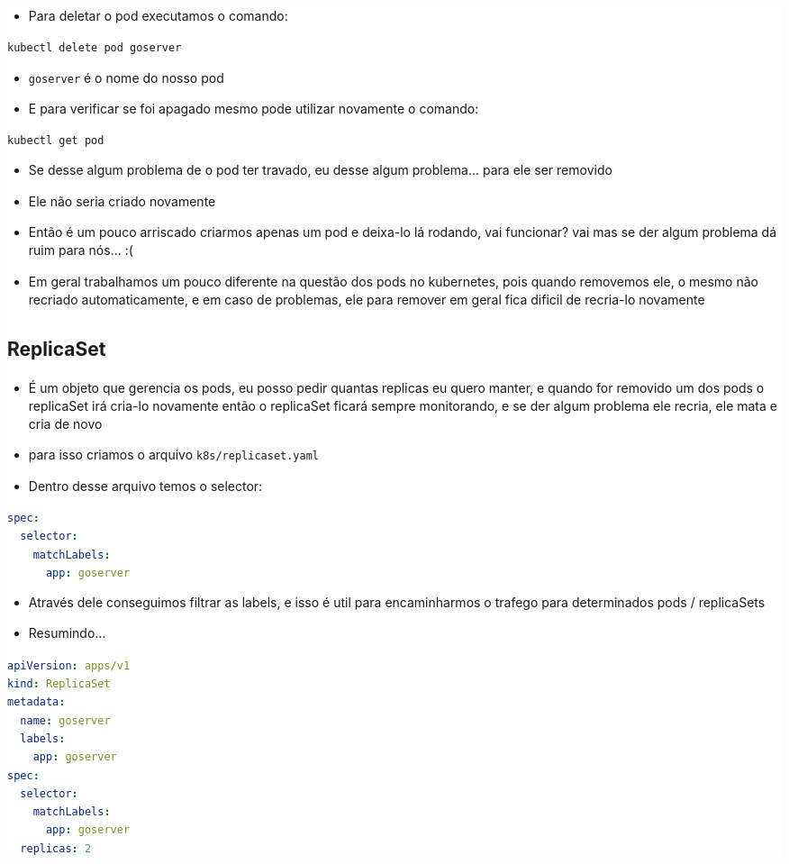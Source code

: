- Para deletar o pod executamos o comando:

```shell
kubectl delete pod goserver
```

- `goserver` é o nome do nosso pod

- E para verificar se foi apagado mesmo pode utilizar novamente o comando:

```shell
kubectl get pod
```

- Se desse algum problema de o pod ter travado, eu desse algum problema... para ele ser removido
- Ele não seria criado novamente
- Então é um pouco arriscado criarmos apenas um pod e deixa-lo lá rodando, vai funcionar? vai mas se der algum problema
dá ruim para nós... :(

- Em geral trabalhamos um pouco diferente na questão dos pods no kubernetes, pois quando removemos ele, o mesmo não recriado automaticamente, e em caso de problemas, ele para remover em geral fica dificil de recria-lo novamente

## ReplicaSet

- É um objeto que gerencia os pods, eu posso pedir quantas replicas eu quero manter, e quando for removido um dos pods o replicaSet irá cria-lo novamente então o replicaSet ficará sempre monitorando, e se der algum problema ele recria, ele mata e cria de novo

- para isso criamos o arquivo `k8s/replicaset.yaml`

- Dentro desse arquivo temos o selector:

```yaml
spec:
  selector: 
    matchLabels:
      app: goserver
```

- Através dele conseguimos filtrar as labels, e isso é util para encaminharmos o trafego para determinados pods / replicaSets

- Resumindo...

```yaml
apiVersion: apps/v1
kind: ReplicaSet
metadata:
  name: goserver
  labels:
    app: goserver
spec:
  selector: 
    matchLabels:
      app: goserver
  replicas: 2
```
